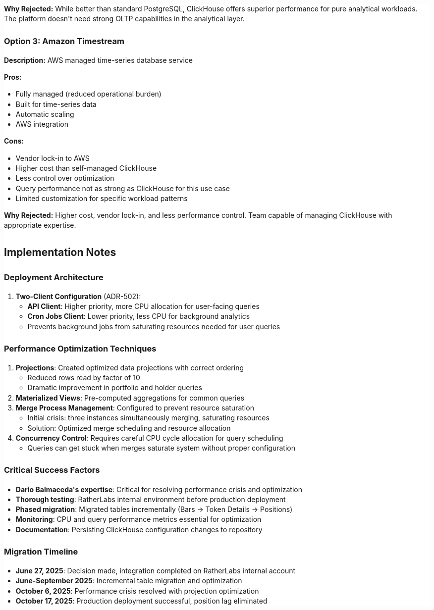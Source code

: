 **Why Rejected:** While better than standard PostgreSQL, ClickHouse offers superior performance for pure analytical workloads. The platform doesn't need strong OLTP capabilities in the analytical layer.

### Option 3: Amazon Timestream
**Description:** AWS managed time-series database service

**Pros:**
- Fully managed (reduced operational burden)
- Built for time-series data
- Automatic scaling
- AWS integration

**Cons:**
- Vendor lock-in to AWS
- Higher cost than self-managed ClickHouse
- Less control over optimization
- Query performance not as strong as ClickHouse for this use case
- Limited customization for specific workload patterns

**Why Rejected:** Higher cost, vendor lock-in, and less performance control. Team capable of managing ClickHouse with appropriate expertise.

## Implementation Notes

### Deployment Architecture
1. **Two-Client Configuration** (ADR-502):
   - **API Client**: Higher priority, more CPU allocation for user-facing queries
   - **Cron Jobs Client**: Lower priority, less CPU for background analytics
   - Prevents background jobs from saturating resources needed for user queries

### Performance Optimization Techniques
1. **Projections**: Created optimized data projections with correct ordering
   - Reduced rows read by factor of 10
   - Dramatic improvement in portfolio and holder queries
2. **Materialized Views**: Pre-computed aggregations for common queries
3. **Merge Process Management**: Configured to prevent resource saturation
   - Initial crisis: three instances simultaneously merging, saturating resources
   - Solution: Optimized merge scheduling and resource allocation
4. **Concurrency Control**: Requires careful CPU cycle allocation for query scheduling
   - Queries can get stuck when merges saturate system without proper configuration

### Critical Success Factors
- **Darío Balmaceda's expertise**: Critical for resolving performance crisis and optimization
- **Thorough testing**: RatherLabs internal environment before production deployment
- **Phased migration**: Migrated tables incrementally (Bars → Token Details → Positions)
- **Monitoring**: CPU and query performance metrics essential for optimization
- **Documentation**: Persisting ClickHouse configuration changes to repository

### Migration Timeline
- **June 27, 2025**: Decision made, integration completed on RatherLabs internal account
- **June-September 2025**: Incremental table migration and optimization
- **October 6, 2025**: Performance crisis resolved with projection optimization
- **October 17, 2025**: Production deployment successful, position lag eliminated
